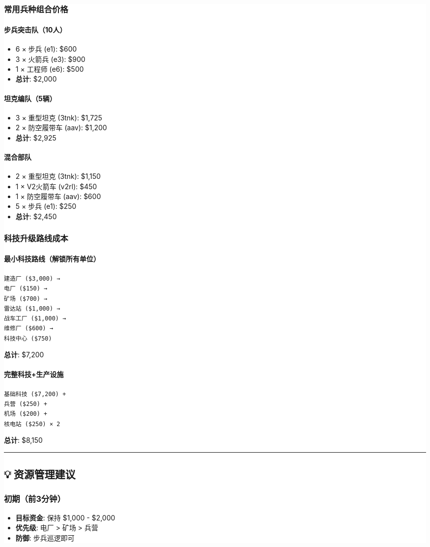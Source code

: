 ### 常用兵种组合价格

#### 步兵突击队（10人）
- 6 × 步兵 (e1): $600
- 3 × 火箭兵 (e3): $900
- 1 × 工程师 (e6): $500
- **总计**: $2,000

#### 坦克编队（5辆）
- 3 × 重型坦克 (3tnk): $1,725
- 2 × 防空履带车 (aav): $1,200
- **总计**: $2,925

#### 混合部队
- 2 × 重型坦克 (3tnk): $1,150
- 1 × V2火箭车 (v2rl): $450
- 1 × 防空履带车 (aav): $600
- 5 × 步兵 (e1): $250
- **总计**: $2,450

### 科技升级路线成本

#### 最小科技路线（解锁所有单位）
```
建造厂 ($3,000) → 
电厂 ($150) → 
矿场 ($700) → 
雷达站 ($1,000) → 
战车工厂 ($1,000) → 
维修厂 ($600) → 
科技中心 ($750)
```
**总计**: $7,200

#### 完整科技+生产设施
```
基础科技 ($7,200) + 
兵营 ($250) + 
机场 ($200) + 
核电站 ($250) × 2
```
**总计**: $8,150

---

## 💡 资源管理建议

### 初期（前3分钟）
- **目标资金**: 保持 $1,000 - $2,000
- **优先级**: 电厂 > 矿场 > 兵营
- **防御**: 步兵巡逻即可
